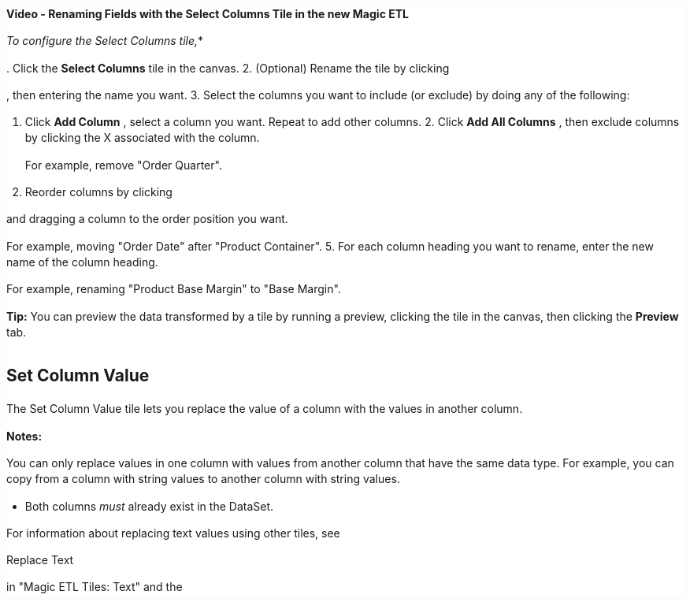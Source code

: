 
**Video - Renaming Fields with the Select Columns Tile in the new Magic ETL**

*To configure the Select Columns tile,**

. Click the
 **Select Columns**
 tile in the canvas.
2. (Optional) Rename the tile by clicking

, then entering the name you want.
3. Select the columns you want to include (or exclude) by doing any of the following:

1. Click
	 **Add Column**
	 , select a column you want. Repeat to add other columns.
	2. Click
	 **Add All Columns**
	 , then exclude columns by clicking the X associated with the column.


	 For example, remove "Order Quarter".
4. Reorder columns by clicking

and dragging a column to the order position you want.


 For example, moving "Order Date" after "Product Container".
5. For each column heading you want to rename, enter the new name of the column heading.


 For example, renaming "Product Base Margin" to "Base Margin".


**Tip:**
 You can preview the data transformed by a tile by running a preview, clicking the tile in the canvas, then clicking the
 **Preview**
 tab.

Set Column Value
------------------


 The Set Column Value tile lets you replace the value of a column with the values in another column.


**Notes:**

 You can only replace values in one column with values from another column that have the same data type. For example, you can copy from a column with string values to another column with string values.
* Both columns
 *must*
 already exist in the DataSet.

For information about replacing text values using other tiles, see

Replace Text

in "Magic ETL Tiles: Text" and the
